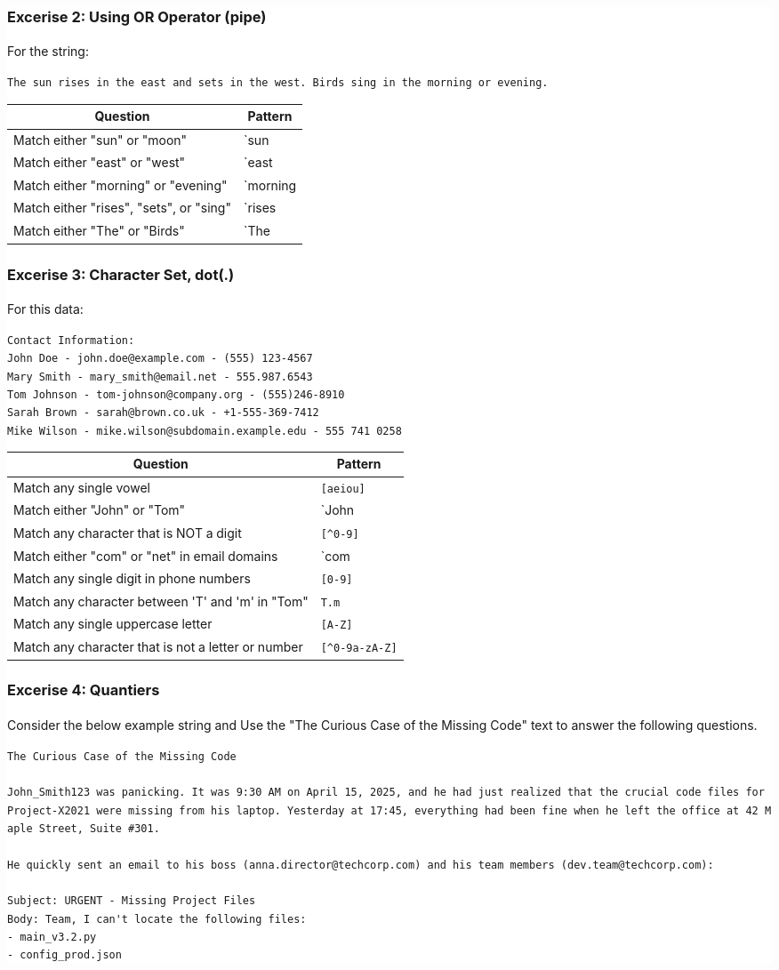 ### Excerise 2: Using OR Operator (pipe)

For the string:
```
The sun rises in the east and sets in the west. Birds sing in the morning or evening.
```

| Question | Pattern |
|----------|---------|
| Match either "sun" or "moon" | `sun|moon` |
| Match either "east" or "west" | `east|west` |
| Match either "morning" or "evening" | `morning|evening` |
| Match either "rises", "sets", or "sing" | `rises|sets|sing` |
| Match either "The" or "Birds" | `The|Birds` |

### Excerise 3: Character Set, dot(.)

For this data:
```
Contact Information:
John Doe - john.doe@example.com - (555) 123-4567
Mary Smith - mary_smith@email.net - 555.987.6543
Tom Johnson - tom-johnson@company.org - (555)246-8910
Sarah Brown - sarah@brown.co.uk - +1-555-369-7412
Mike Wilson - mike.wilson@subdomain.example.edu - 555 741 0258
```

| Question | Pattern |
|----------|---------|
| Match any single vowel | `[aeiou]` |
| Match either "John" or "Tom" | `John|Tom` |
| Match any character that is NOT a digit | `[^0-9]` |
| Match either "com" or "net" in email domains | `com|net` |
| Match any single digit in phone numbers | `[0-9]` |
| Match any character between 'T' and 'm' in "Tom" | `T.m` |
| Match any single uppercase letter | `[A-Z]` |
| Match any character that is not a letter or number | `[^0-9a-zA-Z]` |


### Excerise 4: Quantiers

Consider the below example string and Use the "The Curious Case of the Missing Code" text to answer the following questions. 

```
The Curious Case of the Missing Code

John_Smith123 was panicking. It was 9:30 AM on April 15, 2025, and he had just realized that the crucial code files for Project-X2021 were missing from his laptop. Yesterday at 17:45, everything had been fine when he left the office at 42 Maple Street, Suite #301.

He quickly sent an email to his boss (anna.director@techcorp.com) and his team members (dev.team@techcorp.com):

Subject: URGENT - Missing Project Files
Body: Team, I can't locate the following files:
- main_v3.2.py
- config_prod.json
```